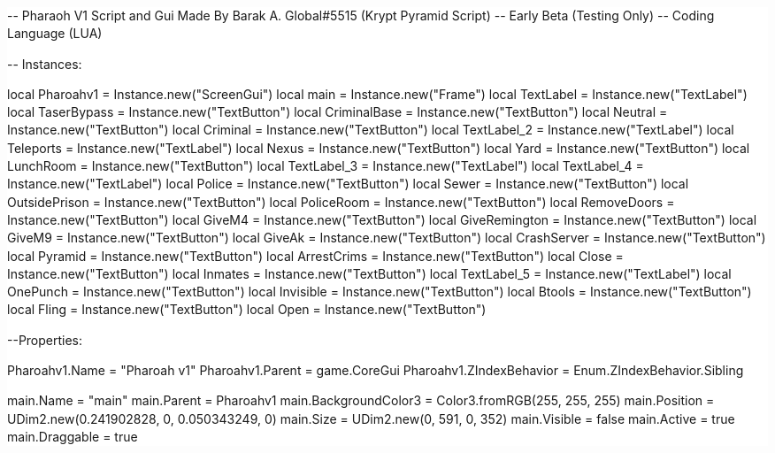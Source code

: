 -- Pharaoh V1 Script and Gui Made By Barak A. Global#5515 (Krypt Pyramid Script)
-- Early Beta (Testing Only)
-- Coding Language (LUA)

-- Instances:

local Pharoahv1 = Instance.new("ScreenGui")
local main = Instance.new("Frame")
local TextLabel = Instance.new("TextLabel")
local TaserBypass = Instance.new("TextButton")
local CriminalBase = Instance.new("TextButton")
local Neutral = Instance.new("TextButton")
local Criminal = Instance.new("TextButton")
local TextLabel_2 = Instance.new("TextLabel")
local Teleports = Instance.new("TextLabel")
local Nexus = Instance.new("TextButton")
local Yard = Instance.new("TextButton")
local LunchRoom = Instance.new("TextButton")
local TextLabel_3 = Instance.new("TextLabel")
local TextLabel_4 = Instance.new("TextLabel")
local Police = Instance.new("TextButton")
local Sewer = Instance.new("TextButton")
local OutsidePrison = Instance.new("TextButton")
local PoliceRoom = Instance.new("TextButton")
local RemoveDoors = Instance.new("TextButton")
local GiveM4 = Instance.new("TextButton")
local GiveRemington = Instance.new("TextButton")
local GiveM9 = Instance.new("TextButton")
local GiveAk = Instance.new("TextButton")
local CrashServer = Instance.new("TextButton")
local Pyramid = Instance.new("TextButton")
local ArrestCrims = Instance.new("TextButton")
local Close = Instance.new("TextButton")
local Inmates = Instance.new("TextButton")
local TextLabel_5 = Instance.new("TextLabel")
local OnePunch = Instance.new("TextButton")
local Invisible = Instance.new("TextButton")
local Btools = Instance.new("TextButton")
local Fling = Instance.new("TextButton")
local Open = Instance.new("TextButton")

--Properties:

Pharoahv1.Name = "Pharoah v1"
Pharoahv1.Parent = game.CoreGui
Pharoahv1.ZIndexBehavior = Enum.ZIndexBehavior.Sibling

main.Name = "main"
main.Parent = Pharoahv1
main.BackgroundColor3 = Color3.fromRGB(255, 255, 255)
main.Position = UDim2.new(0.241902828, 0, 0.050343249, 0)
main.Size = UDim2.new(0, 591, 0, 352)
main.Visible = false
main.Active = true
main.Draggable = true
